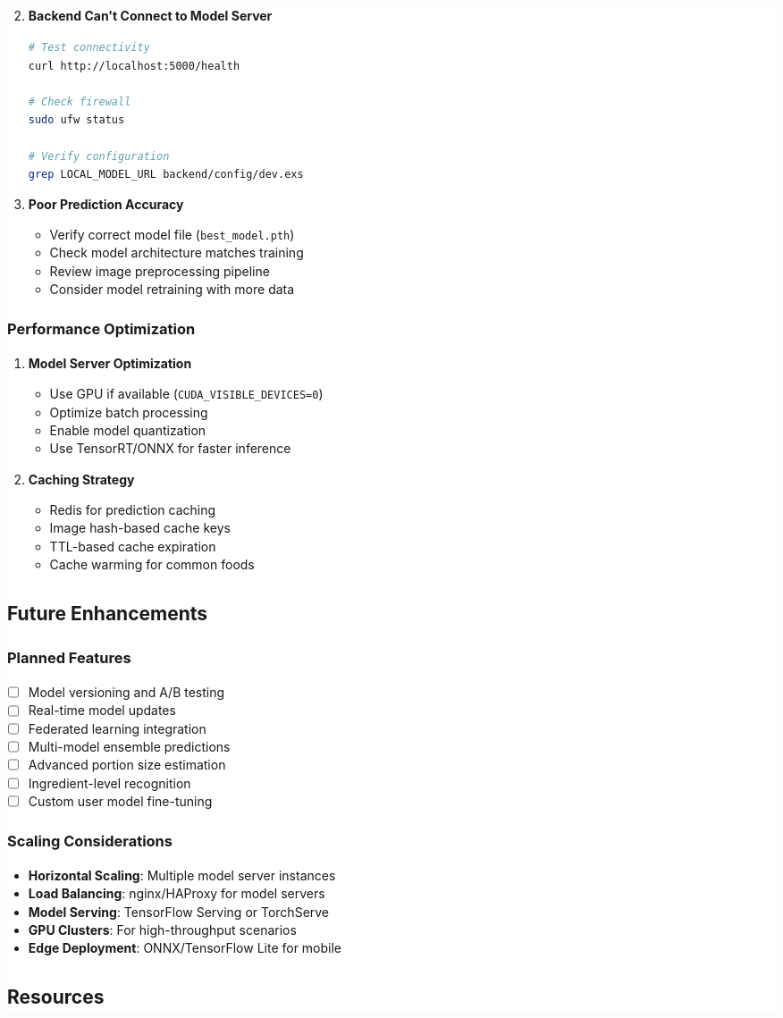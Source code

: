 2. **Backend Can't Connect to Model Server**
   ```bash
   # Test connectivity
   curl http://localhost:5000/health
   
   # Check firewall
   sudo ufw status
   
   # Verify configuration
   grep LOCAL_MODEL_URL backend/config/dev.exs
   ```

3. **Poor Prediction Accuracy**
   - Verify correct model file (`best_model.pth`)
   - Check model architecture matches training
   - Review image preprocessing pipeline
   - Consider model retraining with more data

### Performance Optimization

1. **Model Server Optimization**
   - Use GPU if available (`CUDA_VISIBLE_DEVICES=0`)
   - Optimize batch processing
   - Enable model quantization
   - Use TensorRT/ONNX for faster inference

2. **Caching Strategy**
   - Redis for prediction caching
   - Image hash-based cache keys
   - TTL-based cache expiration
   - Cache warming for common foods

## Future Enhancements

### Planned Features
- [ ] Model versioning and A/B testing
- [ ] Real-time model updates
- [ ] Federated learning integration
- [ ] Multi-model ensemble predictions
- [ ] Advanced portion size estimation
- [ ] Ingredient-level recognition
- [ ] Custom user model fine-tuning

### Scaling Considerations
- **Horizontal Scaling**: Multiple model server instances
- **Load Balancing**: nginx/HAProxy for model servers  
- **Model Serving**: TensorFlow Serving or TorchServe
- **GPU Clusters**: For high-throughput scenarios
- **Edge Deployment**: ONNX/TensorFlow Lite for mobile

## Resources
